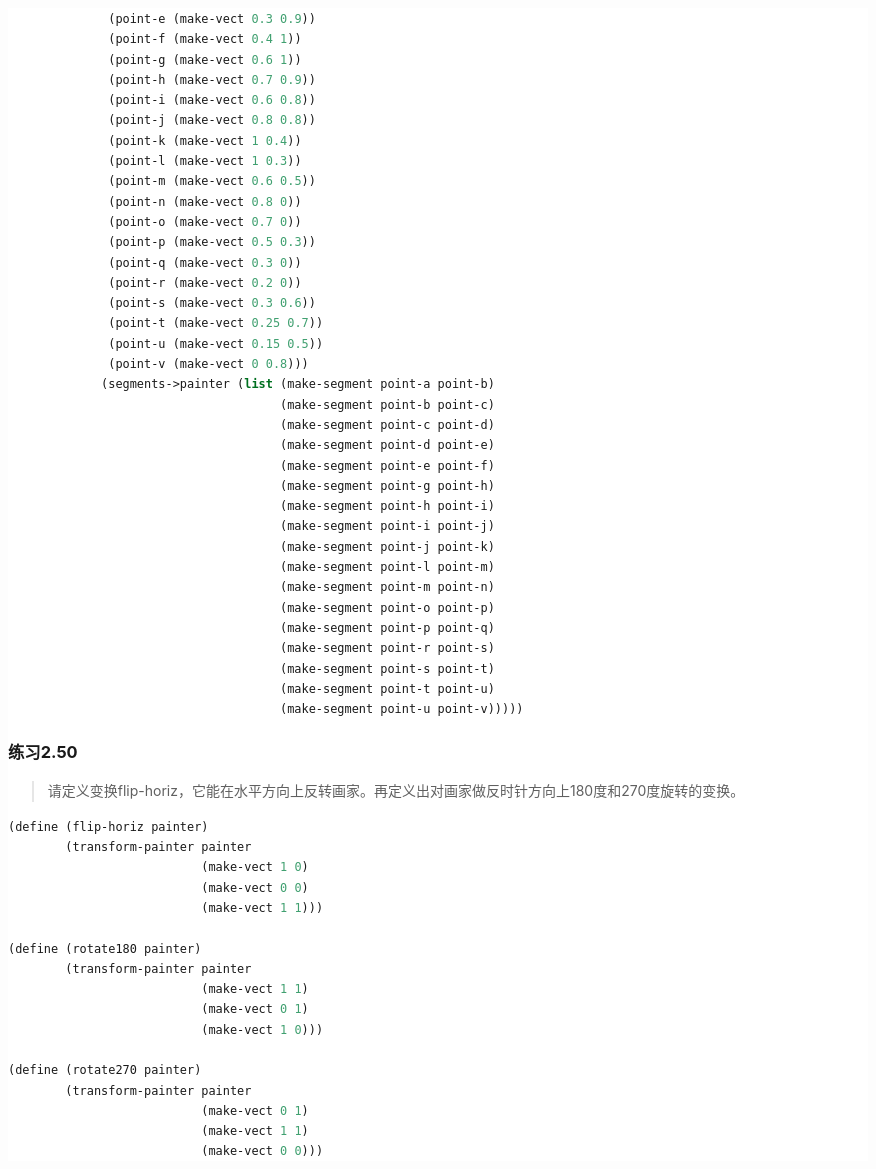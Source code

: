 ```lisp
              (point-e (make-vect 0.3 0.9))
              (point-f (make-vect 0.4 1))
              (point-g (make-vect 0.6 1))
              (point-h (make-vect 0.7 0.9))
              (point-i (make-vect 0.6 0.8))
              (point-j (make-vect 0.8 0.8))
              (point-k (make-vect 1 0.4))
              (point-l (make-vect 1 0.3))
              (point-m (make-vect 0.6 0.5))
              (point-n (make-vect 0.8 0))
              (point-o (make-vect 0.7 0))
              (point-p (make-vect 0.5 0.3))
              (point-q (make-vect 0.3 0))
              (point-r (make-vect 0.2 0))
              (point-s (make-vect 0.3 0.6))
              (point-t (make-vect 0.25 0.7))
              (point-u (make-vect 0.15 0.5))
              (point-v (make-vect 0 0.8)))
             (segments->painter (list (make-segment point-a point-b)
                                      (make-segment point-b point-c)
                                      (make-segment point-c point-d)
                                      (make-segment point-d point-e)
                                      (make-segment point-e point-f)
                                      (make-segment point-g point-h)
                                      (make-segment point-h point-i)
                                      (make-segment point-i point-j)
                                      (make-segment point-j point-k)
                                      (make-segment point-l point-m)
                                      (make-segment point-m point-n)
                                      (make-segment point-o point-p)
                                      (make-segment point-p point-q)
                                      (make-segment point-r point-s)
                                      (make-segment point-s point-t)
                                      (make-segment point-t point-u)
                                      (make-segment point-u point-v)))))
```

### 练习2.50

> 请定义变换flip-horiz，它能在水平方向上反转画家。再定义出对画家做反时针方向上180度和270度旋转的变换。

```lisp
(define (flip-horiz painter)
        (transform-painter painter
                           (make-vect 1 0)
                           (make-vect 0 0)
                           (make-vect 1 1)))

(define (rotate180 painter)
        (transform-painter painter
                           (make-vect 1 1)
                           (make-vect 0 1)
                           (make-vect 1 0)))

(define (rotate270 painter)
        (transform-painter painter
                           (make-vect 0 1)
                           (make-vect 1 1)
                           (make-vect 0 0)))
```
